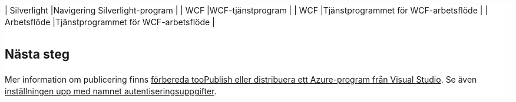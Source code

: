| Silverlight |Navigering Silverlight-program |
| WCF |WCF-tjänstprogram |
| WCF |Tjänstprogrammet för WCF-arbetsflöde |
| Arbetsflöde |Tjänstprogrammet för WCF-arbetsflöde |

## <a name="next-steps"></a>Nästa steg
Mer information om publicering finns [förbereda tooPublish eller distribuera ett Azure-program från Visual Studio](vs-azure-tools-cloud-service-publish-set-up-required-services-in-visual-studio.md). Se även [inställningen upp med namnet autentiseringsuppgifter](vs-azure-tools-setting-up-named-authentication-credentials.md).
